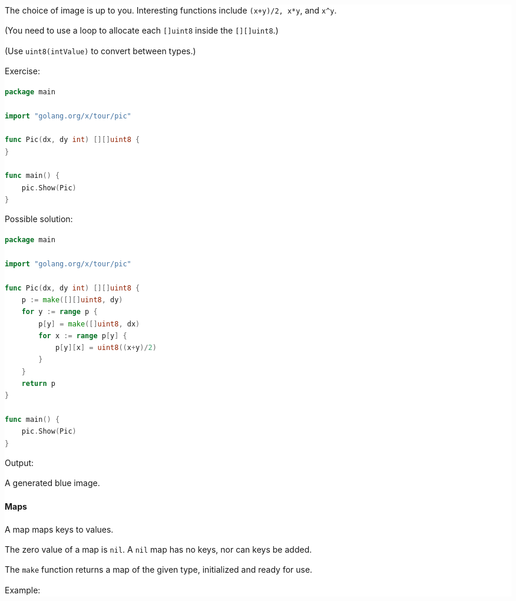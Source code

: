 The choice of image is up to you. Interesting functions include `(x+y)/2, x*y`, and `x^y`.

(You need to use a loop to allocate each `[]uint8` inside the `[][]uint8`.)

(Use `uint8(intValue)` to convert between types.)

Exercise:

~~~go
package main

import "golang.org/x/tour/pic"

func Pic(dx, dy int) [][]uint8 {
}

func main() {
	pic.Show(Pic)
}
~~~

Possible solution:

~~~go
package main

import "golang.org/x/tour/pic"

func Pic(dx, dy int) [][]uint8 {
    p := make([][]uint8, dy)
    for y := range p {
        p[y] = make([]uint8, dx)
        for x := range p[y] {
	        p[y][x] = uint8((x+y)/2)
        }
    }
    return p
}

func main() {
	pic.Show(Pic)
}
~~~

Output:

A generated blue image.

#### Maps

A map maps keys to values.

The zero value of a map is `nil`. A `nil` map has no keys, nor can keys be added.

The `make` function returns a map of the given type, initialized and ready for use.

Example:
